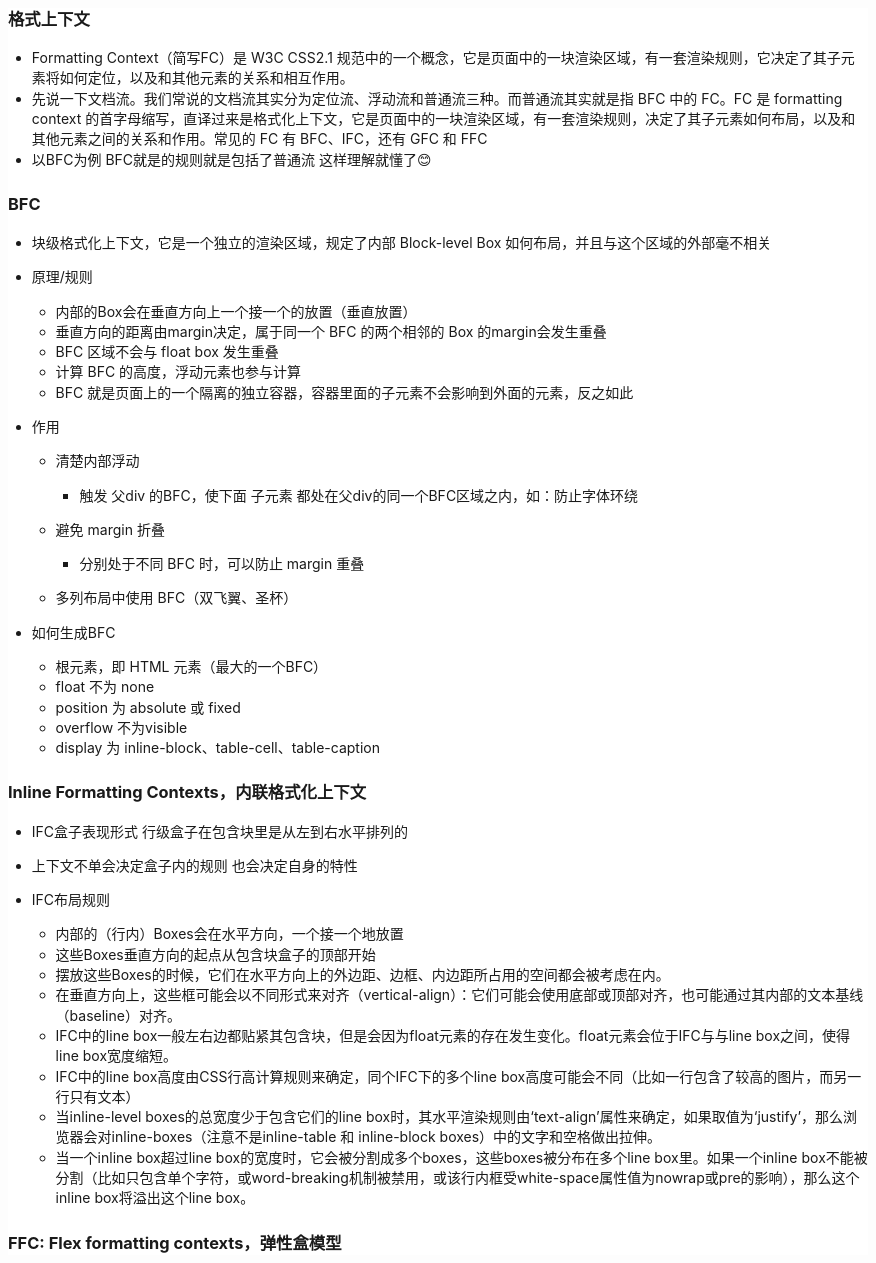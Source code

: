 ### 格式上下文

- Formatting Context（简写FC）是 W3C CSS2.1 规范中的一个概念，它是页面中的一块渲染区域，有一套渲染规则，它决定了其子元素将如何定位，以及和其他元素的关系和相互作用。
- 先说一下文档流。我们常说的文档流其实分为定位流、浮动流和普通流三种。而普通流其实就是指 BFC 中的 FC。FC 是 formatting context 的首字母缩写，直译过来是格式化上下文，它是页面中的一块渲染区域，有一套渲染规则，决定了其子元素如何布局，以及和其他元素之间的关系和作用。常见的 FC 有 BFC、IFC，还有 GFC 和 FFC
- 以BFC为例 BFC就是的规则就是包括了普通流 这样理解就懂了😊

### BFC

- 块级格式化上下文，它是一个独立的渲染区域，规定了内部 Block-level Box 如何布局，并且与这个区域的外部毫不相关
- 原理/规则

	- 内部的Box会在垂直方向上一个接一个的放置（垂直放置）
	- 垂直方向的距离由margin决定，属于同一个 BFC 的两个相邻的 Box 的margin会发生重叠
	- BFC 区域不会与 float box 发生重叠
	- 计算 BFC 的高度，浮动元素也参与计算
	- BFC 就是页面上的一个隔离的独立容器，容器里面的子元素不会影响到外面的元素，反之如此

- 作用

	- 清楚内部浮动

		- 触发 父div 的BFC，使下面 子元素 都处在父div的同一个BFC区域之内，如：防止字体环绕

	- 避免 margin 折叠

		- 分别处于不同 BFC 时，可以防止 margin 重叠

	- 多列布局中使用 BFC（双飞翼、圣杯）

- 如何生成BFC

	- 根元素，即 HTML 元素（最大的一个BFC）
	- float 不为 none
	- position 为 absolute 或 fixed
	- overflow 不为visible
	- display 为  inline-block、table-cell、table-caption

### Inline Formatting Contexts，内联格式化上下文

- IFC盒子表现形式 行级盒子在包含块里是从左到右水平排列的
- 上下文不单会决定盒子内的规则 也会决定自身的特性
- IFC布局规则

	- 内部的（行内）Boxes会在水平方向，一个接一个地放置
	- 这些Boxes垂直方向的起点从包含块盒子的顶部开始
	- 摆放这些Boxes的时候，它们在水平方向上的外边距、边框、内边距所占用的空间都会被考虑在内。
	- 在垂直方向上，这些框可能会以不同形式来对齐（vertical-align）：它们可能会使用底部或顶部对齐，也可能通过其内部的文本基线（baseline）对齐。
	- IFC中的line box一般左右边都贴紧其包含块，但是会因为float元素的存在发生变化。float元素会位于IFC与与line box之间，使得line box宽度缩短。
	- IFC中的line box高度由CSS行高计算规则来确定，同个IFC下的多个line box高度可能会不同（比如一行包含了较高的图片，而另一行只有文本）
	- 当inline-level boxes的总宽度少于包含它们的line box时，其水平渲染规则由‘text-align’属性来确定，如果取值为‘justify’，那么浏览器会对inline-boxes（注意不是inline-table 和 inline-block boxes）中的文字和空格做出拉伸。
	- 当一个inline box超过line box的宽度时，它会被分割成多个boxes，这些boxes被分布在多个line box里。如果一个inline box不能被分割（比如只包含单个字符，或word-breaking机制被禁用，或该行内框受white-space属性值为nowrap或pre的影响），那么这个inline box将溢出这个line box。

### FFC: Flex formatting contexts，弹性盒模型
